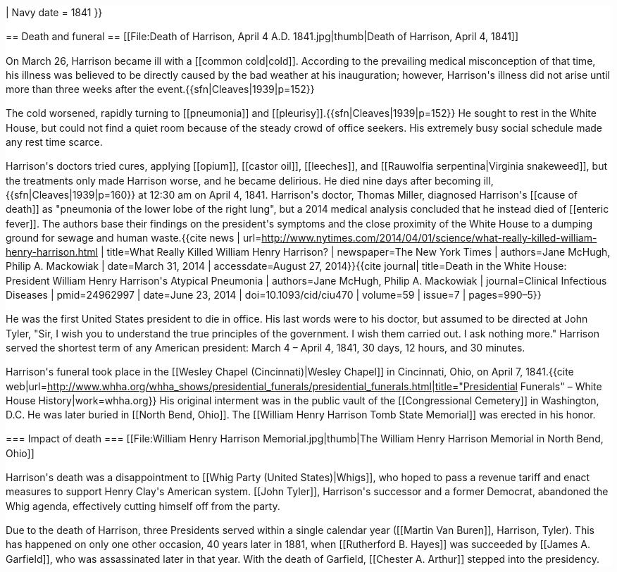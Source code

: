 | Navy date = 1841
}}

== Death and funeral ==
[[File:Death of Harrison, April 4 A.D. 1841.jpg|thumb|Death of Harrison, April 4, 1841]]

On March 26, Harrison became ill with a [[common cold|cold]]. According to the prevailing medical misconception of that time, his illness was  believed to be directly caused by the bad weather at his inauguration; however, Harrison's illness did not arise until more than three weeks after the event.{{sfn|Cleaves|1939|p=152}}

The cold worsened, rapidly turning to [[pneumonia]] and [[pleurisy]].{{sfn|Cleaves|1939|p=152}} He sought to rest in the White House, but could not find a quiet room because of the steady crowd of office seekers. His extremely busy social schedule made any rest time scarce.<ref name="loc" />

Harrison's doctors tried cures, applying [[opium]], [[castor oil]], [[leeches]], and [[Rauwolfia serpentina|Virginia snakeweed]], but the treatments only made Harrison worse, and he became delirious. He died nine days after becoming ill,{{sfn|Cleaves|1939|p=160}} at 12:30&nbsp;am on April 4, 1841. Harrison's doctor, Thomas Miller, diagnosed Harrison's [[cause of death]] as "pneumonia of the lower lobe of the right lung", but a 2014 medical analysis concluded that he instead died of [[enteric fever]]. The authors base their findings on the president's symptoms and the close proximity of the White House to a dumping ground for sewage and human waste.<ref name="What Really Killed William Henry Harrison?">{{cite news | url=http://www.nytimes.com/2014/04/01/science/what-really-killed-william-henry-harrison.html | title=What Really Killed William Henry Harrison? | newspaper=The New York Times | authors=Jane McHugh, Philip A. Mackowiak | date=March 31, 2014 | accessdate=August 27, 2014}}</ref><ref>{{cite journal| title=Death in the White House: President William Henry Harrison's Atypical Pneumonia | authors=Jane McHugh, Philip A. Mackowiak | journal=Clinical Infectious Diseases | pmid=24962997 | date=June 23, 2014 | doi=10.1093/cid/ciu470 | volume=59 | issue=7 | pages=990–5}}</ref>

He was the first United States president to die in office. His last words were to his doctor, but assumed to be directed at John Tyler, "Sir, I wish you to understand the true principles of the government. I wish them carried out. I ask nothing more." Harrison served the shortest term of any American president: March 4&nbsp;– April 4, 1841, 30 days, 12 hours, and 30 minutes.<ref name="dyingstmt" /><ref name="Diamond 1976" />

Harrison's funeral took place in the [[Wesley Chapel (Cincinnati)|Wesley Chapel]] in Cincinnati, Ohio, on April 7, 1841.<ref>{{cite web|url=http://www.whha.org/whha_shows/presidential_funerals/presidential_funerals.html|title="Presidential Funerals" – White House History|work=whha.org}}</ref> His original interment was in the public vault of the [[Congressional Cemetery]] in Washington, D.C. He was later buried in [[North Bend, Ohio]]. The [[William Henry Harrison Tomb State Memorial]] was erected in his honor.<ref name="ohiohistory tomb" />

=== Impact of death ===
[[File:William Henry Harrison Memorial.jpg|thumb|The William Henry Harrison Memorial in North Bend, Ohio]]

Harrison's death was a disappointment to [[Whig Party (United States)|Whigs]], who hoped to pass a revenue tariff and enact measures to support Henry Clay's American system. [[John Tyler]], Harrison's successor and a former Democrat, abandoned the Whig agenda, effectively cutting himself off from the party.<ref name="tyler" />

Due to the death of Harrison, three Presidents served within a single calendar year ([[Martin Van Buren]], Harrison, Tyler). This has happened on only one other occasion, 40 years later in 1881, when [[Rutherford B. Hayes]] was succeeded by [[James A. Garfield]], who was assassinated later in that year. With the death of Garfield, [[Chester A. Arthur]] stepped into the presidency.<ref name="americanhistory.about.com" />
